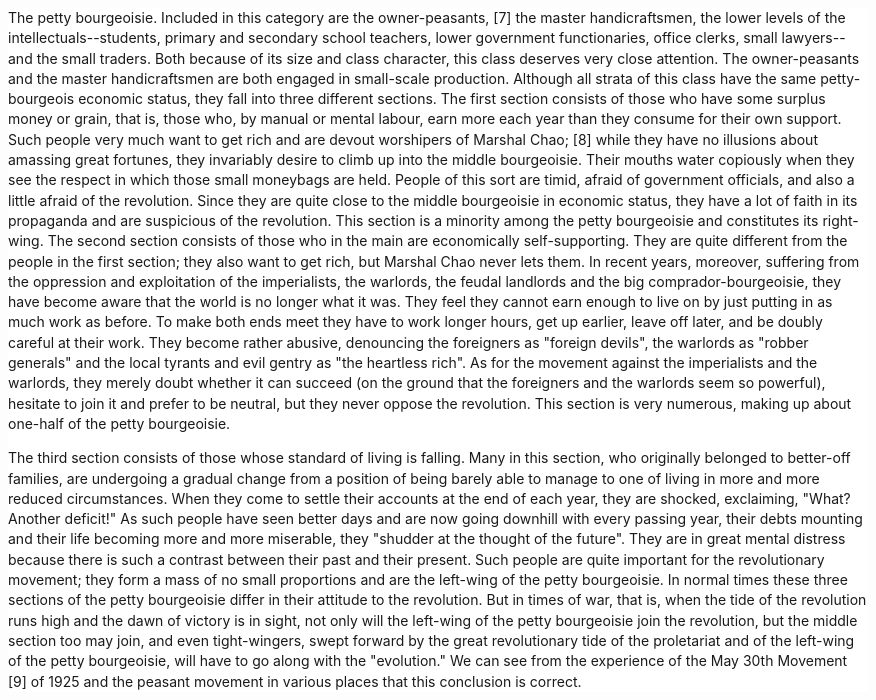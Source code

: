 The petty bourgeoisie. Included in this category are the owner-peasants, [7] the master handicraftsmen, the lower levels of the intellectuals--students, primary and secondary school teachers, lower government functionaries, office clerks, small lawyers--and the small traders. Both because of its size and class character, this class deserves very close attention. The owner-peasants and the master handicraftsmen are both engaged in small-scale production. Although all strata of this class have the same petty-bourgeois economic status, they fall into three different sections. The first section consists of those who have some surplus money or grain, that is, those who, by manual or mental labour, earn more each year than they consume for their own support. Such people very much want to get rich and are devout worshipers of Marshal Chao; [8] while they have no illusions about amassing great fortunes, they invariably desire to climb up into the middle bourgeoisie. Their mouths water copiously when they see the respect in which those small moneybags are held. People of this sort are timid, afraid of government officials, and also a little afraid of the revolution. Since they are quite close to the middle bourgeoisie in economic status, they have a lot of faith in its propaganda and are suspicious of the revolution. This section is a minority among the petty bourgeoisie and constitutes its right-wing. The second section consists of those who in the main are economically self-supporting. They are quite different from the people in the first section; they also want to get rich, but Marshal Chao never lets them. In recent years, moreover, suffering from the oppression and exploitation of the imperialists, the warlords, the feudal landlords and the big comprador-bourgeoisie, they have become aware that the world is no longer what it was. They feel they cannot earn enough to live on by just putting in as much work as before. To make both ends meet they have to work longer hours, get up earlier, leave off later, and be doubly careful at their work. They become rather abusive, denouncing the foreigners as "foreign devils", the warlords as "robber generals" and the local tyrants and evil gentry as "the heartless rich". As for the movement against the imperialists and the warlords, they merely doubt whether it can succeed (on the ground that the foreigners and the warlords seem so powerful), hesitate to join it and prefer to be neutral, but they never oppose the revolution. This section is very numerous, making up about one-half of the petty bourgeoisie.

The third section consists of those whose standard of living is falling. Many in this section, who originally belonged to better-off families, are undergoing a gradual change from a position of being barely able to manage to one of living in more and more reduced circumstances. When they come to settle their accounts at the end of each year, they are shocked, exclaiming, "What? Another deficit!" As such people have seen better days and are now going downhill with every passing year, their debts mounting and their life becoming more and more miserable, they "shudder at the thought of the future". They are in great mental distress because there is such a contrast between their past and their present. Such people are quite important for the revolutionary movement; they form a mass of no small proportions and are the left-wing of the petty bourgeoisie. In normal times these three sections of the petty bourgeoisie differ in their attitude to the revolution. But in times of war, that is, when the tide of the revolution runs high and the dawn of victory is in sight, not only will the left-wing of the petty bourgeoisie join the revolution, but the middle section too may join, and even tight-wingers, swept forward by the great revolutionary tide of the proletariat and of the left-wing of the petty bourgeoisie, will have to go along with the "evolution." We can see from the experience of the May 30th Movement [9] of 1925 and the peasant movement in various places that this conclusion is correct.
